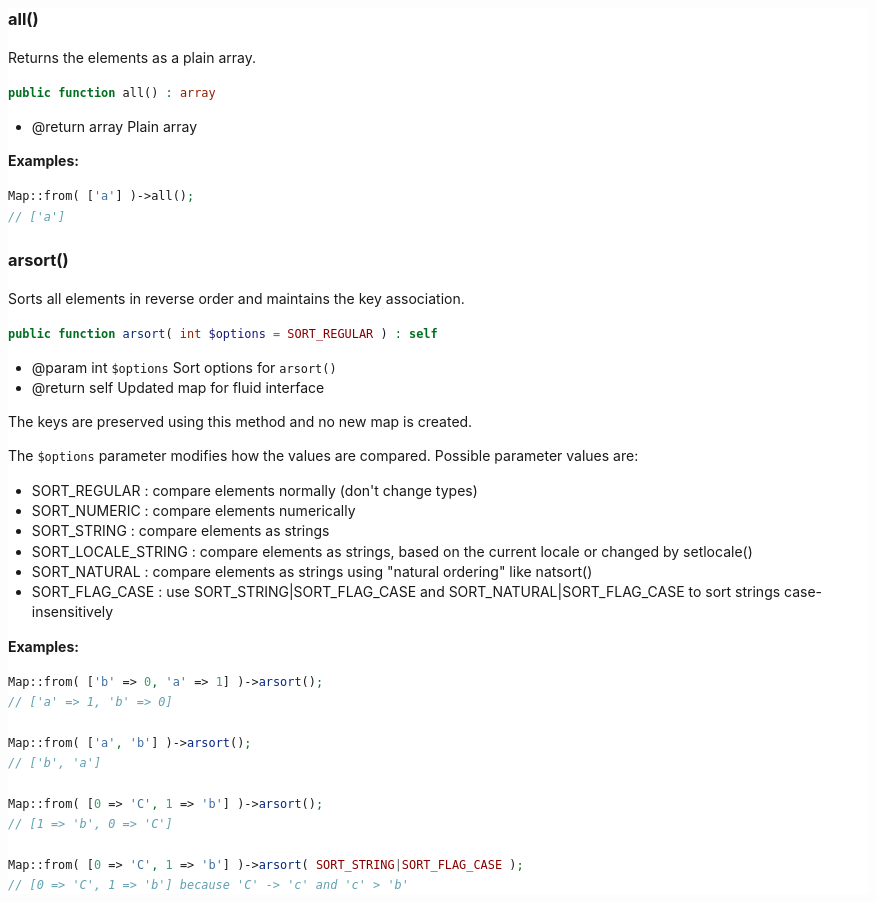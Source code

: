 
### all()

Returns the elements as a plain array.

```php
public function all() : array
```

* @return array Plain array

**Examples:**

```php
Map::from( ['a'] )->all();
// ['a']
```


### arsort()

Sorts all elements in reverse order and maintains the key association.

```php
public function arsort( int $options = SORT_REGULAR ) : self
```

* @param int `$options` Sort options for `arsort()`
* @return self Updated map for fluid interface

The keys are preserved using this method and no new map is created.

The `$options` parameter modifies how the values are compared. Possible parameter values are:
- SORT_REGULAR : compare elements normally (don't change types)
- SORT_NUMERIC : compare elements numerically
- SORT_STRING : compare elements as strings
- SORT_LOCALE_STRING : compare elements as strings, based on the current locale or changed by setlocale()
- SORT_NATURAL : compare elements as strings using "natural ordering" like natsort()
- SORT_FLAG_CASE : use SORT_STRING&#124;SORT_FLAG_CASE and SORT_NATURAL&#124;SORT_FLAG_CASE to sort strings case-insensitively

**Examples:**

```php
Map::from( ['b' => 0, 'a' => 1] )->arsort();
// ['a' => 1, 'b' => 0]

Map::from( ['a', 'b'] )->arsort();
// ['b', 'a']

Map::from( [0 => 'C', 1 => 'b'] )->arsort();
// [1 => 'b', 0 => 'C']

Map::from( [0 => 'C', 1 => 'b'] )->arsort( SORT_STRING|SORT_FLAG_CASE );
// [0 => 'C', 1 => 'b'] because 'C' -> 'c' and 'c' > 'b'
```

